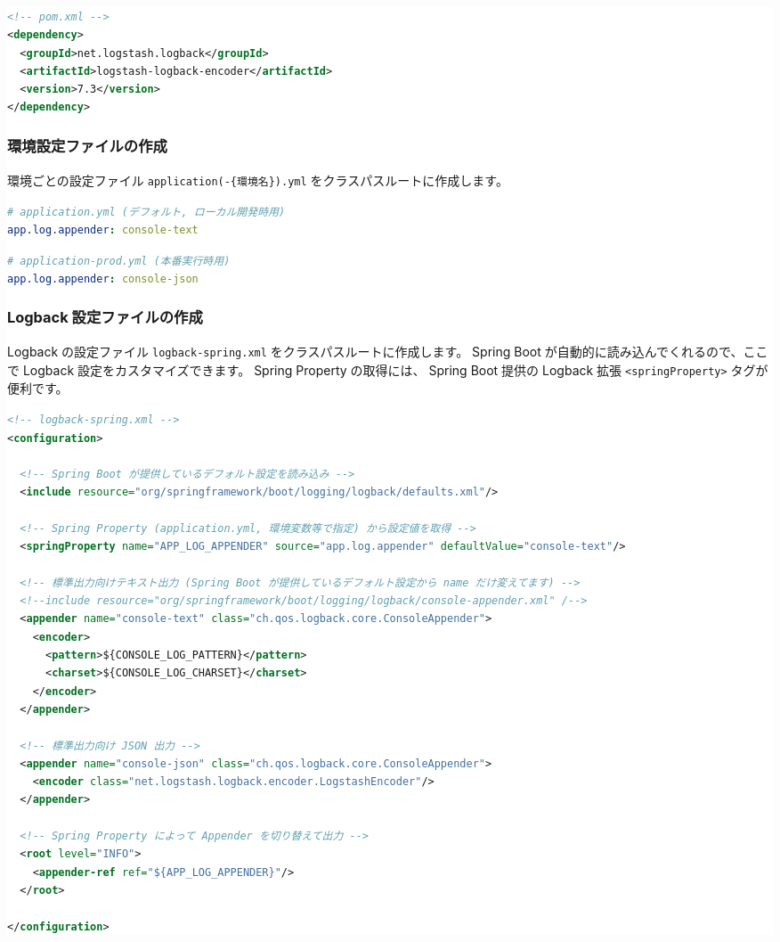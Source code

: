 [logstash-logback-encoder]: https://github.com/logfellow/logstash-logback-encoder

```xml
<!-- pom.xml -->
<dependency>
  <groupId>net.logstash.logback</groupId>
  <artifactId>logstash-logback-encoder</artifactId>
  <version>7.3</version>
</dependency>
```

### 環境設定ファイルの作成

環境ごとの設定ファイル `application(-{環境名}).yml` をクラスパスルートに作成します。

```yaml
# application.yml (デフォルト, ローカル開発時用)
app.log.appender: console-text
```

```yaml
# application-prod.yml (本番実行時用)
app.log.appender: console-json
```

### Logback 設定ファイルの作成

Logback の設定ファイル `logback-spring.xml` をクラスパスルートに作成します。
Spring Boot が自動的に読み込んでくれるので、ここで Logback 設定をカスタマイズできます。
Spring Property の取得には、 Spring Boot 提供の Logback 拡張 `<springProperty>` タグが便利です。

```xml
<!-- logback-spring.xml -->
<configuration>

  <!-- Spring Boot が提供しているデフォルト設定を読み込み -->
  <include resource="org/springframework/boot/logging/logback/defaults.xml"/>

  <!-- Spring Property (application.yml, 環境変数等で指定) から設定値を取得 -->
  <springProperty name="APP_LOG_APPENDER" source="app.log.appender" defaultValue="console-text"/>

  <!-- 標準出力向けテキスト出力 (Spring Boot が提供しているデフォルト設定から name だけ変えてます) -->
  <!--include resource="org/springframework/boot/logging/logback/console-appender.xml" /-->
  <appender name="console-text" class="ch.qos.logback.core.ConsoleAppender">
    <encoder>
      <pattern>${CONSOLE_LOG_PATTERN}</pattern>
      <charset>${CONSOLE_LOG_CHARSET}</charset>
    </encoder>
  </appender>

  <!-- 標準出力向け JSON 出力 -->
  <appender name="console-json" class="ch.qos.logback.core.ConsoleAppender">
    <encoder class="net.logstash.logback.encoder.LogstashEncoder"/>
  </appender>

  <!-- Spring Property によって Appender を切り替えて出力 -->
  <root level="INFO">
    <appender-ref ref="${APP_LOG_APPENDER}"/>
  </root>

</configuration>
```


[Logback Manual: PatternLayout]: https://logback.qos.ch/manual/layouts.html#ClassicPatternLayout
[logstash-logback-encoder: Usage]: https://github.com/logfellow/logstash-logback-encoder/tree/logstash-logback-encoder-7.3#usage